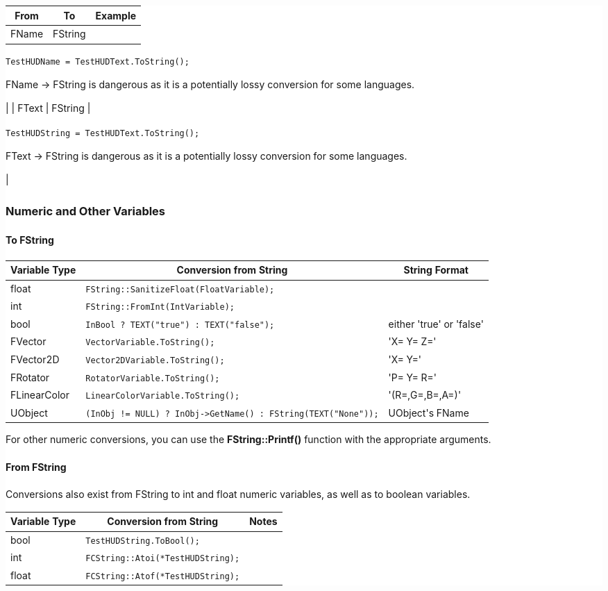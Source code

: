 | From | To | Example |
| --- | --- | --- |
| FName | FString | 
`TestHUDName = TestHUDText.ToString();`

FName -> FString is dangerous as it is a potentially lossy conversion for some languages.



 |
| FText | FString | 

`TestHUDString = TestHUDText.ToString();`

FText -> FString is dangerous as it is a potentially lossy conversion for some languages.



 |

### Numeric and Other Variables

#### To FString

| Variable Type | Conversion from String | String Format |
| --- | --- | --- |
| float | `FString::SanitizeFloat(FloatVariable);` |   |
| int | `FString::FromInt(IntVariable);` |   |
| bool | `InBool ? TEXT("true") : TEXT("false");` | either 'true' or 'false' |
| FVector | `VectorVariable.ToString();` | 'X= Y= Z=' |
| FVector2D | `Vector2DVariable.ToString();` | 'X= Y=' |
| FRotator | `RotatorVariable.ToString();` | 'P= Y= R=' |
| FLinearColor | `LinearColorVariable.ToString();` | '(R=,G=,B=,A=)' |
| UObject | `(InObj != NULL) ? InObj->GetName() : FString(TEXT("None"));` | UObject's FName |

For other numeric conversions, you can use the **FString::Printf()** function with the appropriate arguments.

#### From FString

Conversions also exist from FString to int and float numeric variables, as well as to boolean variables.

| Variable Type | Conversion from String | Notes |
| --- | --- | --- |
| bool | `TestHUDString.ToBool();` |   |
| int | `FCString::Atoi(*TestHUDString);` |   |
| float | `FCString::Atof(*TestHUDString);` |   |
